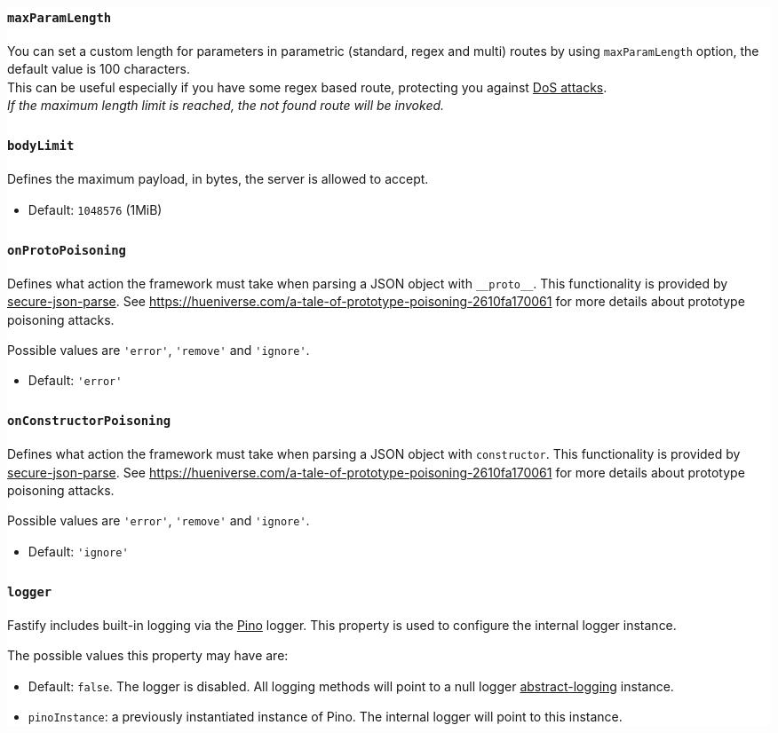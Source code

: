 <a name="factory-max-param-length"></a>
### `maxParamLength`
You can set a custom length for parameters in parametric (standard, regex and multi) routes by using `maxParamLength` option, the default value is 100 characters.<br>
This can be useful especially if you have some regex based route, protecting you against [DoS attacks](https://www.owasp.org/index.php/Regular_expression_Denial_of_Service_-_ReDoS).<br>
*If the maximum length limit is reached, the not found route will be invoked.*

<a name="factory-body-limit"></a>
### `bodyLimit`

Defines the maximum payload, in bytes, the server is allowed to accept.

+ Default: `1048576` (1MiB)

<a name="factory-on-proto-poisoning"></a>
### `onProtoPoisoning`

Defines what action the framework must take when parsing a JSON object
with `__proto__`. This functionality is provided by
[secure-json-parse](https://github.com/fastify/secure-json-parse).
See https://hueniverse.com/a-tale-of-prototype-poisoning-2610fa170061
for more details about prototype poisoning attacks.

Possible values are `'error'`, `'remove'` and `'ignore'`.

+ Default: `'error'`

<a name="factory-on-constructor-poisoning"></a>
### `onConstructorPoisoning`

Defines what action the framework must take when parsing a JSON object
with `constructor`. This functionality is provided by
[secure-json-parse](https://github.com/fastify/secure-json-parse).
See https://hueniverse.com/a-tale-of-prototype-poisoning-2610fa170061
for more details about prototype poisoning attacks.

Possible values are `'error'`, `'remove'` and `'ignore'`.

+ Default: `'ignore'`

<a name="factory-logger"></a>
### `logger`

Fastify includes built-in logging via the [Pino](https://getpino.io/) logger.
This property is used to configure the internal logger instance.

The possible values this property may have are:

+ Default: `false`. The logger is disabled. All logging methods will point to a
null logger [abstract-logging](https://npm.im/abstract-logging) instance.

+ `pinoInstance`: a previously instantiated instance of Pino. The internal
logger will point to this instance.
